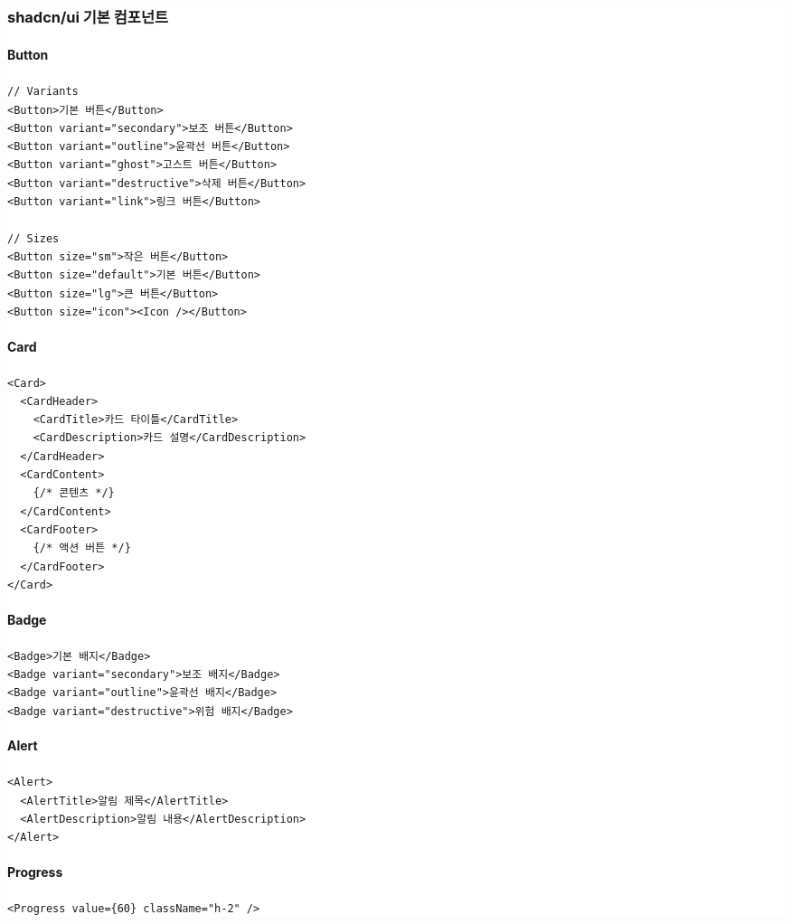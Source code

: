 ### shadcn/ui 기본 컴포넌트

#### Button
```tsx
// Variants
<Button>기본 버튼</Button>
<Button variant="secondary">보조 버튼</Button>
<Button variant="outline">윤곽선 버튼</Button>
<Button variant="ghost">고스트 버튼</Button>
<Button variant="destructive">삭제 버튼</Button>
<Button variant="link">링크 버튼</Button>

// Sizes
<Button size="sm">작은 버튼</Button>
<Button size="default">기본 버튼</Button>
<Button size="lg">큰 버튼</Button>
<Button size="icon"><Icon /></Button>
```

#### Card
```tsx
<Card>
  <CardHeader>
    <CardTitle>카드 타이틀</CardTitle>
    <CardDescription>카드 설명</CardDescription>
  </CardHeader>
  <CardContent>
    {/* 콘텐츠 */}
  </CardContent>
  <CardFooter>
    {/* 액션 버튼 */}
  </CardFooter>
</Card>
```

#### Badge
```tsx
<Badge>기본 배지</Badge>
<Badge variant="secondary">보조 배지</Badge>
<Badge variant="outline">윤곽선 배지</Badge>
<Badge variant="destructive">위험 배지</Badge>
```

#### Alert
```tsx
<Alert>
  <AlertTitle>알림 제목</AlertTitle>
  <AlertDescription>알림 내용</AlertDescription>
</Alert>
```

#### Progress
```tsx
<Progress value={60} className="h-2" />
```
